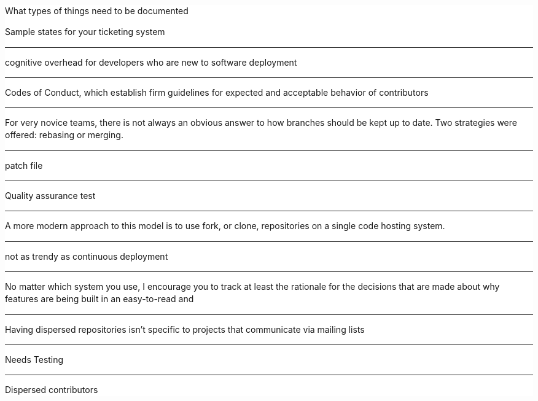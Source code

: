 
What types of things need to be documented


Sample states for your ticketing system

---
cognitive overhead for developers who are new to software deployment

---
Codes of Conduct, which establish firm guidelines for expected and acceptable behavior of contributors

---
For very novice teams, there is not always an obvious answer to how branches should be kept up to date. Two strategies were offered: rebasing or merging.

---
patch file

---
Quality assurance test

---
A more modern approach to this model is to use fork, or clone, repositories on a single code hosting system.

---
not as trendy as continuous deployment

---
No matter which system you use, I encourage you to track at least the rationale for the decisions that are made about why features are being built in an easy-to-read and

---
Having dispersed repositories isn’t specific to projects that communicate via mailing lists

---
Needs Testing

---
Dispersed contributors